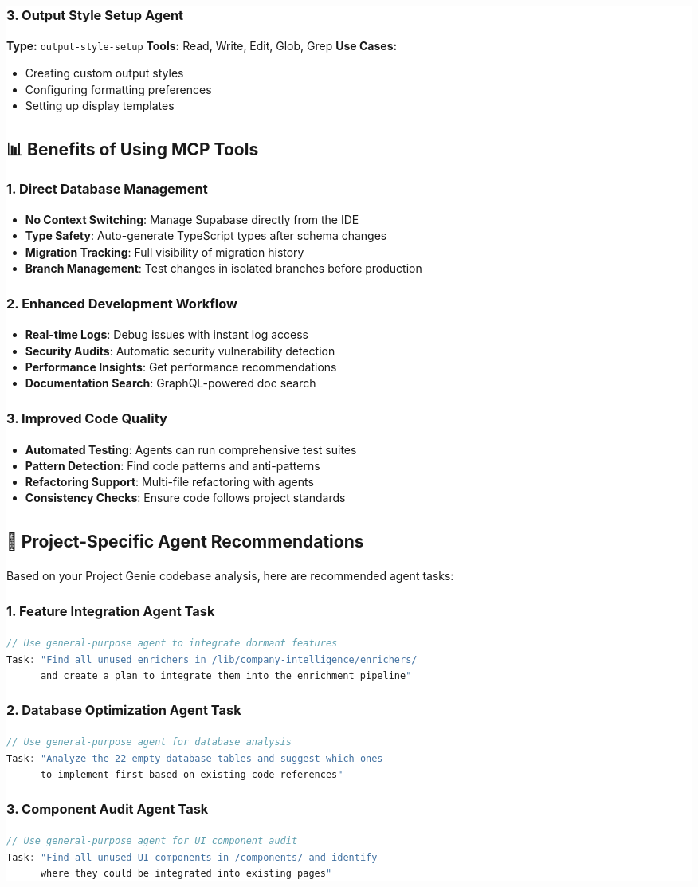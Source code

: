 ### 3. Output Style Setup Agent
**Type:** `output-style-setup`
**Tools:** Read, Write, Edit, Glob, Grep
**Use Cases:**
- Creating custom output styles
- Configuring formatting preferences
- Setting up display templates

## 📊 Benefits of Using MCP Tools

### 1. Direct Database Management
- **No Context Switching**: Manage Supabase directly from the IDE
- **Type Safety**: Auto-generate TypeScript types after schema changes
- **Migration Tracking**: Full visibility of migration history
- **Branch Management**: Test changes in isolated branches before production

### 2. Enhanced Development Workflow
- **Real-time Logs**: Debug issues with instant log access
- **Security Audits**: Automatic security vulnerability detection
- **Performance Insights**: Get performance recommendations
- **Documentation Search**: GraphQL-powered doc search

### 3. Improved Code Quality
- **Automated Testing**: Agents can run comprehensive test suites
- **Pattern Detection**: Find code patterns and anti-patterns
- **Refactoring Support**: Multi-file refactoring with agents
- **Consistency Checks**: Ensure code follows project standards

## 🎯 Project-Specific Agent Recommendations

Based on your Project Genie codebase analysis, here are recommended agent tasks:

### 1. Feature Integration Agent Task
```typescript
// Use general-purpose agent to integrate dormant features
Task: "Find all unused enrichers in /lib/company-intelligence/enrichers/ 
      and create a plan to integrate them into the enrichment pipeline"
```

### 2. Database Optimization Agent Task
```typescript
// Use general-purpose agent for database analysis
Task: "Analyze the 22 empty database tables and suggest which ones 
      to implement first based on existing code references"
```

### 3. Component Audit Agent Task
```typescript
// Use general-purpose agent for UI component audit
Task: "Find all unused UI components in /components/ and identify 
      where they could be integrated into existing pages"
```
